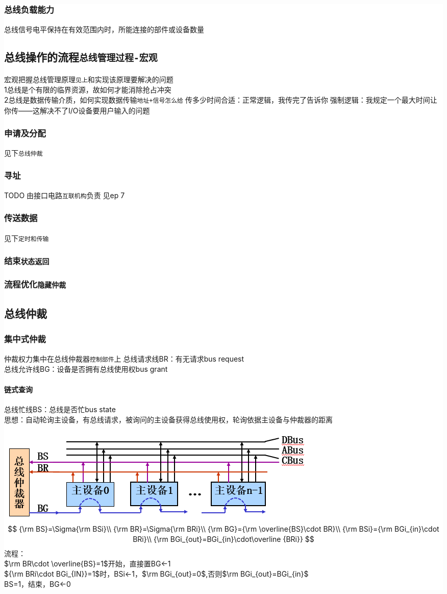 ### 总线负载能力
总线信号电平保持在有效范围内时，所能连接的部件或设备数量
## 总线操作的流程`总线管理过程-宏观`
宏观把握总线管理原理`见上`和实现该原理要解决的问题  
1总线是个有限的临界资源，故如何才能消除抢占冲突  
2总线是数据传输介质，如何实现数据传输`地址+信号怎么给`
传多少时间合适：正常逻辑，我传完了告诉你
强制逻辑：我规定一个最大时间让你传——这解决不了I/O设备要用户输入的问题
### 申请及分配
见下`总线仲裁`
### 寻址
TODO 由接口电路`互联机构`负责 见ep 7
### 传送数据
见下`定时和传输`  
### 结束`状态返回`
### 流程优化`隐藏仲裁`
## 总线仲裁
### 集中式仲裁
仲裁权力集中在总线仲裁器`控制部件`上
总线请求线BR：有无请求bus request  
总线允许线BG：设备是否拥有总线使用权bus grant
#### 链式查询
总线忙线BS：总线是否忙bus state  
思想：自动轮询主设备，有总线请求，被询问的主设备获得总线使用权，轮询依据主设备与仲裁器的距离  
![Alt text](images/CO_ep6_image-2.png)
$$
{\rm BS}=\Sigma{\rm BSi}\\
{\rm BR}=\Sigma{\rm BRi}\\
{\rm BG}={\rm \overline{BS}\cdot BR}\\
{\rm BSi}={\rm BGi_{in}\cdot BRi}\\
{\rm BGi_{out}=BGi_{in}\cdot\overline {BRi}}
$$
流程：  
$\rm BR\cdot \overline{BS}=1$开始，直接置BG←1    
${\rm BRi\cdot BGi_{IN}}=1$时，BSi←1，$\rm BGi_{out}=0$,否则$\rm BGi_{out}=BGi_{in}$  
BS=1，结束，BG←0    